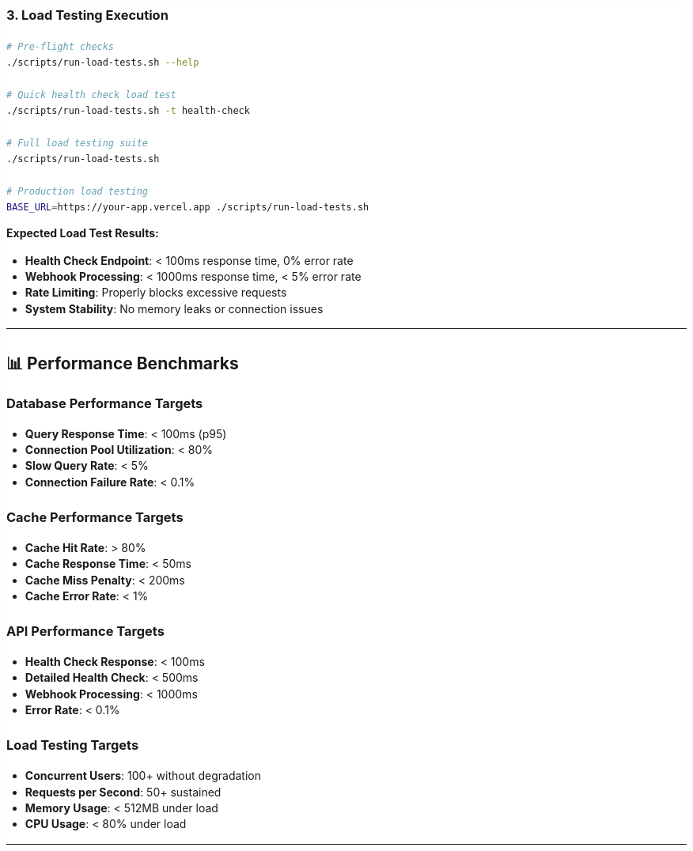 ### **3. Load Testing Execution**

```bash
# Pre-flight checks
./scripts/run-load-tests.sh --help

# Quick health check load test
./scripts/run-load-tests.sh -t health-check

# Full load testing suite
./scripts/run-load-tests.sh

# Production load testing
BASE_URL=https://your-app.vercel.app ./scripts/run-load-tests.sh
```

**Expected Load Test Results:**
- **Health Check Endpoint**: < 100ms response time, 0% error rate
- **Webhook Processing**: < 1000ms response time, < 5% error rate
- **Rate Limiting**: Properly blocks excessive requests
- **System Stability**: No memory leaks or connection issues

---

## 📊 **Performance Benchmarks**

### **Database Performance Targets**
- **Query Response Time**: < 100ms (p95)
- **Connection Pool Utilization**: < 80%
- **Slow Query Rate**: < 5%
- **Connection Failure Rate**: < 0.1%

### **Cache Performance Targets**
- **Cache Hit Rate**: > 80%
- **Cache Response Time**: < 50ms
- **Cache Miss Penalty**: < 200ms
- **Cache Error Rate**: < 1%

### **API Performance Targets**
- **Health Check Response**: < 100ms
- **Detailed Health Check**: < 500ms
- **Webhook Processing**: < 1000ms
- **Error Rate**: < 0.1%

### **Load Testing Targets**
- **Concurrent Users**: 100+ without degradation
- **Requests per Second**: 50+ sustained
- **Memory Usage**: < 512MB under load
- **CPU Usage**: < 80% under load

---

